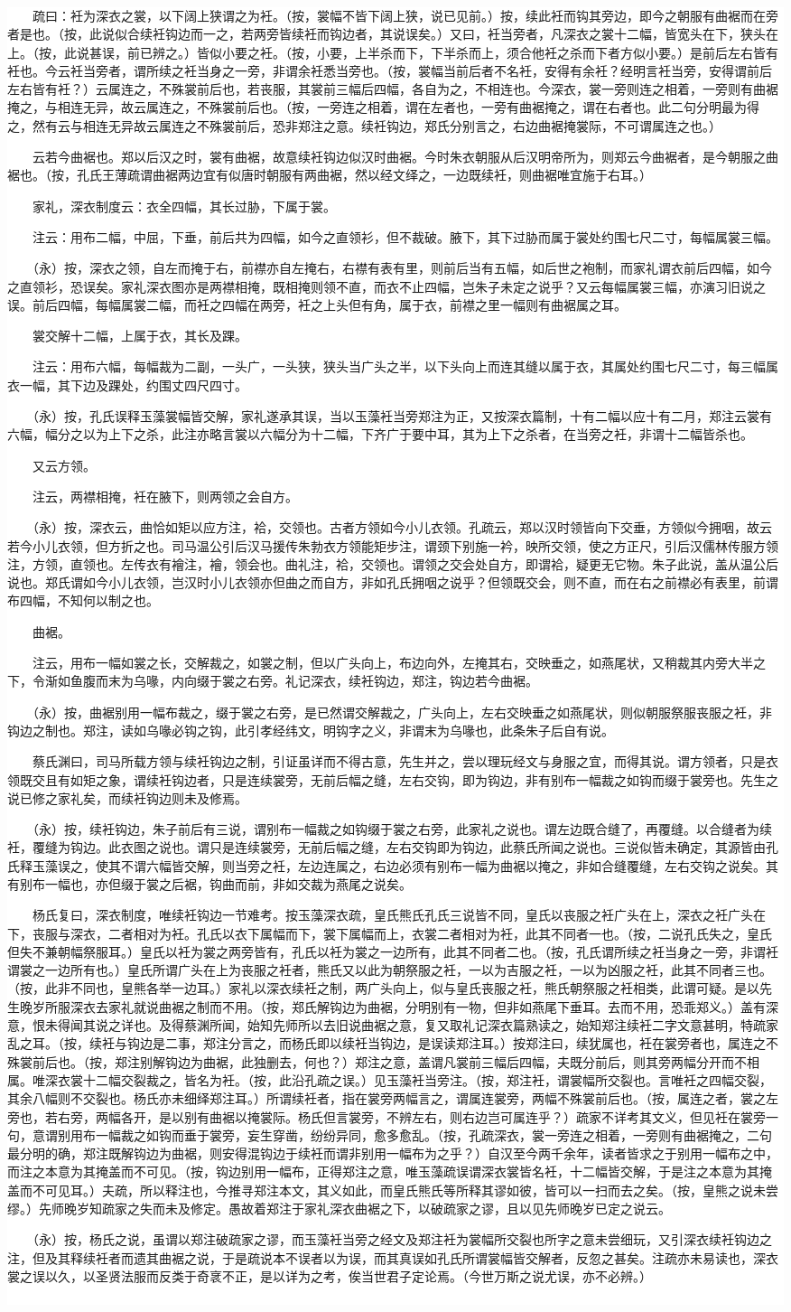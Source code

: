 　　疏曰：衽为深衣之裳，以下阔上狭谓之为衽。（按，裳幅不皆下阔上狭，说已见前。）按，续此衽而钩其旁边，即今之朝服有曲裾而在旁者是也。（按，此说似合续衽钩边而一之，若两旁皆续衽而钩边者，其说误矣。）又曰，衽当旁者，凡深衣之裳十二幅，皆宽头在下，狭头在上。（按，此说甚误，前已辨之。）皆似小要之衽。（按，小要，上半杀而下，下半杀而上，须合他衽之杀而下者方似小要。）是前后左右皆有衽也。今云衽当旁者，谓所续之衽当身之一旁，非谓余衽悉当旁也。（按，裳幅当前后者不名衽，安得有余衽？经明言衽当旁，安得谓前后左右皆有衽？）云属连之，不殊裳前后也，若丧服，其裳前三幅后四幅，各自为之，不相连也。今深衣，裳一旁则连之相着，一旁则有曲裾掩之，与相连无异，故云属连之，不殊裳前后也。（按，一旁连之相着，谓在左者也，一旁有曲裾掩之，谓在右者也。此二句分明最为得之，然有云与相连无异故云属连之不殊裳前后，恐非郑注之意。续衽钩边，郑氏分别言之，右边曲裾掩裳际，不可谓属连之也。） 

　　云若今曲裾也。郑以后汉之时，裳有曲裾，故意续衽钩边似汉时曲裾。今时朱衣朝服从后汉明帝所为，则郑云今曲裾者，是今朝服之曲裾也。（按，孔氏王薄疏谓曲裾两边宜有似唐时朝服有两曲裾，然以经文绎之，一边既续衽，则曲裾唯宜施于右耳。） 

　　家礼，深衣制度云：衣全四幅，其长过胁，下属于裳。 

　　注云：用布二幅，中屈，下垂，前后共为四幅，如今之直领衫，但不裁破。腋下，其下过胁而属于裳处约围七尺二寸，每幅属裳三幅。 

　　（永）按，深衣之领，自左而掩于右，前襟亦自左掩右，右襟有表有里，则前后当有五幅，如后世之袍制，而家礼谓衣前后四幅，如今之直领衫，恐误矣。家礼深衣图亦是两襟相掩，既相掩则领不直，而衣不止四幅，岂朱子未定之说乎？又云每幅属裳三幅，亦演习旧说之误。前后四幅，每幅属裳二幅，而衽之四幅在两旁，衽之上头但有角，属于衣，前襟之里一幅则有曲裾属之耳。 

　　裳交解十二幅，上属于衣，其长及踝。 

　　注云：用布六幅，每幅裁为二副，一头广，一头狭，狭头当广头之半，以下头向上而连其缝以属于衣，其属处约围七尺二寸，每三幅属衣一幅，其下边及踝处，约围丈四尺四寸。 

　　（永）按，孔氏误释玉藻裳幅皆交解，家礼遂承其误，当以玉藻衽当旁郑注为正，又按深衣篇制，十有二幅以应十有二月，郑注云裳有六幅，幅分之以为上下之杀，此注亦略言裳以六幅分为十二幅，下齐广于要中耳，其为上下之杀者，在当旁之衽，非谓十二幅皆杀也。 

　　又云方领。 

　　注云，两襟相掩，衽在腋下，则两领之会自方。 

　　（永）按，深衣云，曲恰如矩以应方注，袷，交领也。古者方领如今小儿衣领。孔疏云，郑以汉时领皆向下交垂，方领似今拥咽，故云若今小儿衣领，但方折之也。司马温公引后汉马援传朱勃衣方领能矩步注，谓颈下别施一衿，映所交领，使之方正尺，引后汉儒林传服方领注，方领，直领也。左传衣有襘注，襘，领会也。曲礼注，袷，交领也。谓领之交会处自方，即谓袷，疑更无它物。朱子此说，盖从温公后说也。郑氏谓如今小儿衣领，岂汉时小儿衣领亦但曲之而自方，非如孔氏拥咽之说乎？但领既交会，则不直，而在右之前襟必有表里，前谓布四幅，不知何以制之也。 

　　曲裾。 

　　注云，用布一幅如裳之长，交解裁之，如裳之制，但以广头向上，布边向外，左掩其右，交映垂之，如燕尾状，又稍裁其内旁大半之下，令渐如鱼腹而末为乌喙，内向缀于裳之右旁。礼记深衣，续衽钩边，郑注，钩边若今曲裾。 

　　（永）按，曲裾别用一幅布裁之，缀于裳之右旁，是已然谓交解裁之，广头向上，左右交映垂之如燕尾状，则似朝服祭服丧服之衽，非钩边之制也。郑注，读如乌喙必钩之钩，此引孝经纬文，明钩字之义，非谓末为乌喙也，此条朱子后自有说。 

　　蔡氏渊曰，司马所载方领与续衽钩边之制，引证虽详而不得古意，先生并之，尝以理玩经文与身服之宜，而得其说。谓方领者，只是衣领既交且有如矩之象，谓续衽钩边者，只是连续裳旁，无前后幅之缝，左右交钩，即为钩边，非有别布一幅裁之如钩而缀于裳旁也。先生之说已修之家礼矣，而续衽钩边则未及修焉。 

　　（永）按，续衽钩边，朱子前后有三说，谓别布一幅裁之如钩缀于裳之右旁，此家礼之说也。谓左边既合缝了，再覆缝。以合缝者为续衽，覆缝为钩边。此衣图之说也。谓只是连续裳旁，无前后幅之缝，左右交钩即为钩边，此蔡氏所闻之说也。三说似皆未确定，其源皆由孔氏释玉藻误之，使其不谓六幅皆交解，则当旁之衽，左边连属之，右边必须有别布一幅为曲裾以掩之，非如合缝覆缝，左右交钩之说矣。其有别布一幅也，亦但缀于裳之后裾，钩曲而前，非如交裁为燕尾之说矣。 

　　杨氏复曰，深衣制度，唯续衽钩边一节难考。按玉藻深衣疏，皇氏熊氏孔氏三说皆不同，皇氏以丧服之衽广头在上，深衣之衽广头在下，丧服与深衣，二者相对为衽。孔氏以衣下属幅而下，裳下属幅而上，衣裳二者相对为衽，此其不同者一也。（按，二说孔氏失之，皇氏但失不兼朝幅祭服耳。）皇氏以衽为裳之两旁皆有，孔氏以衽为裳之一边所有，此其不同者二也。（按，孔氏谓所续之衽当身之一旁，非谓衽谓裳之一边所有也。）皇氏所谓广头在上为丧服之衽者，熊氏又以此为朝祭服之衽，一以为吉服之衽，一以为凶服之衽，此其不同者三也。（按，此非不同也，皇熊各举一边耳。）家礼以深衣续衽之制，两广头向上，似与皇氏丧服之衽，熊氏朝祭服之衽相类，此谓可疑。是以先生晚岁所服深衣去家礼就说曲裾之制而不用。（按，郑氏解钩边为曲裾，分明别有一物，但非如燕尾下垂耳。去而不用，恐乖郑义。）盖有深意，恨未得闻其说之详也。及得蔡渊所闻，始知先师所以去旧说曲裾之意，复又取礼记深衣篇熟读之，始知郑注续衽二字文意甚明，特疏家乱之耳。（按，续衽与钩边是二事，郑注分言之，而杨氏即以续衽当钩边，是误读郑注耳。）按郑注曰，续犹属也，衽在裳旁者也，属连之不殊裳前后也。（按，郑注别解钩边为曲裾，此独删去，何也？）郑注之意，盖谓凡裳前三幅后四幅，夫既分前后，则其旁两幅分开而不相属。唯深衣裳十二幅交裂裁之，皆名为衽。（按，此沿孔疏之误。）见玉藻衽当旁注。（按，郑注衽，谓裳幅所交裂也。言唯衽之四幅交裂，其余八幅则不交裂也。杨氏亦未细绎郑注耳。）所谓续衽者，指在裳旁两幅言之，谓属连裳旁，两幅不殊裳前后也。（按，属连之者，裳之左旁也，若右旁，两幅各开，是以别有曲裾以掩裳际。杨氏但言裳旁，不辨左右，则右边岂可属连乎？）疏家不详考其文义，但见衽在裳旁一句，意谓别用布一幅裁之如钩而垂于裳旁，妄生穿凿，纷纷异同，愈多愈乱。（按，孔疏深衣，裳一旁连之相着，一旁则有曲裾掩之，二句最分明的确，郑注既解钩边为曲裾，则安得混钩边于续衽而谓非别用一幅布为之乎？）自汉至今两千余年，读者皆求之于别用一幅布之中，而注之本意为其掩盖而不可见。（按，钩边别用一幅布，正得郑注之意，唯玉藻疏误谓深衣裳皆名衽，十二幅皆交解，于是注之本意为其掩盖而不可见耳。）夫疏，所以释注也，今推寻郑注本文，其义如此，而皇氏熊氏等所释其谬如彼，皆可以一扫而去之矣。（按，皇熊之说未尝缪。）先师晚岁知疏家之失而未及修定。愚故着郑注于家礼深衣曲裾之下，以破疏家之谬，且以见先师晚岁已定之说云。 

　　（永）按，杨氏之说，虽谓以郑注破疏家之谬，而玉藻衽当旁之经文及郑注衽为裳幅所交裂也所字之意未尝细玩，又引深衣续衽钩边之注，但及其释续衽者而遗其曲裾之说，于是疏说本不误者以为误，而其真误如孔氏所谓裳幅皆交解者，反忽之甚矣。注疏亦未易读也，深衣裳之误以久，以圣贤法服而反类于奇衺不正，是以详为之考，俟当世君子定论焉。（今世万斯之说尤误，亦不必辨。）  
　
